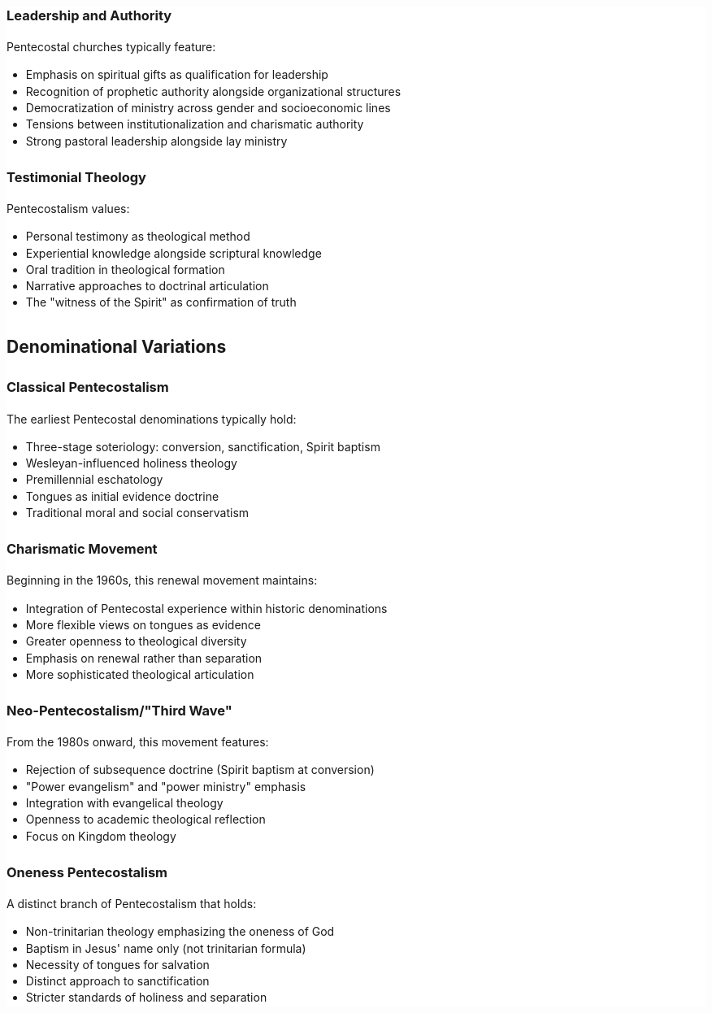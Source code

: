 ### Leadership and Authority

Pentecostal churches typically feature:
- Emphasis on spiritual gifts as qualification for leadership
- Recognition of prophetic authority alongside organizational structures
- Democratization of ministry across gender and socioeconomic lines
- Tensions between institutionalization and charismatic authority
- Strong pastoral leadership alongside lay ministry

### Testimonial Theology

Pentecostalism values:
- Personal testimony as theological method
- Experiential knowledge alongside scriptural knowledge
- Oral tradition in theological formation
- Narrative approaches to doctrinal articulation
- The "witness of the Spirit" as confirmation of truth

## Denominational Variations

### Classical Pentecostalism

The earliest Pentecostal denominations typically hold:
- Three-stage soteriology: conversion, sanctification, Spirit baptism
- Wesleyan-influenced holiness theology
- Premillennial eschatology
- Tongues as initial evidence doctrine
- Traditional moral and social conservatism

### Charismatic Movement

Beginning in the 1960s, this renewal movement maintains:
- Integration of Pentecostal experience within historic denominations
- More flexible views on tongues as evidence
- Greater openness to theological diversity
- Emphasis on renewal rather than separation
- More sophisticated theological articulation

### Neo-Pentecostalism/"Third Wave"

From the 1980s onward, this movement features:
- Rejection of subsequence doctrine (Spirit baptism at conversion)
- "Power evangelism" and "power ministry" emphasis
- Integration with evangelical theology
- Openness to academic theological reflection
- Focus on Kingdom theology

### Oneness Pentecostalism

A distinct branch of Pentecostalism that holds:
- Non-trinitarian theology emphasizing the oneness of God
- Baptism in Jesus' name only (not trinitarian formula)
- Necessity of tongues for salvation
- Distinct approach to sanctification
- Stricter standards of holiness and separation
